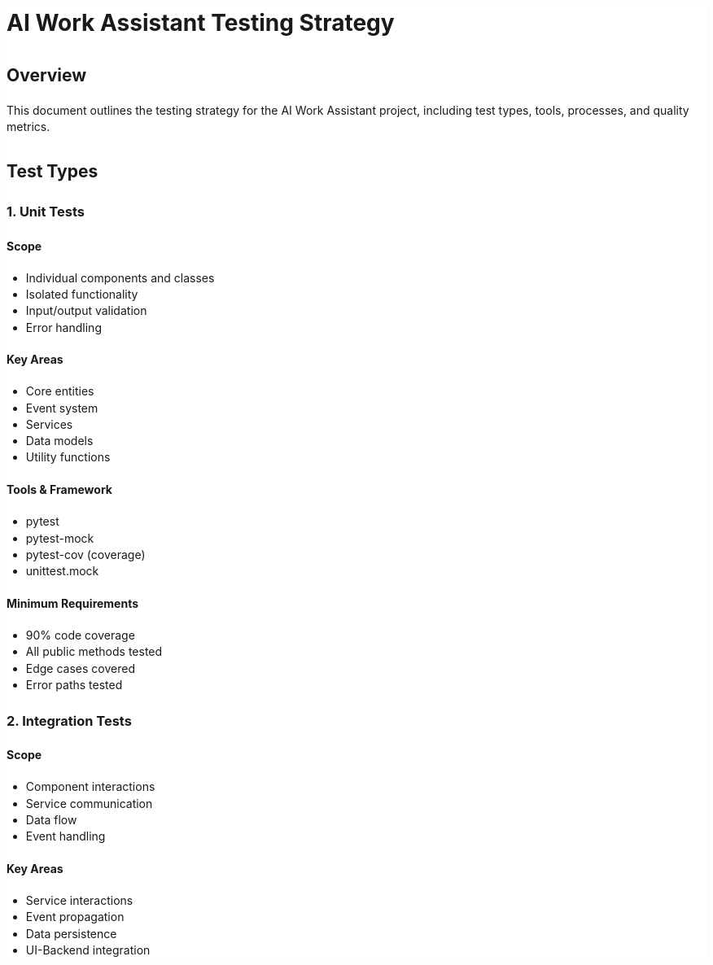 # AI Work Assistant Testing Strategy

## Overview

This document outlines the testing strategy for the AI Work Assistant project, including test types, tools, processes, and quality metrics.

## Test Types

### 1. Unit Tests

#### Scope
- Individual components and classes
- Isolated functionality
- Input/output validation
- Error handling

#### Key Areas
- Core entities
- Event system
- Services
- Data models
- Utility functions

#### Tools & Framework
- pytest
- pytest-mock
- pytest-cov (coverage)
- unittest.mock

#### Minimum Requirements
- 90% code coverage
- All public methods tested
- Edge cases covered
- Error paths tested

### 2. Integration Tests

#### Scope
- Component interactions
- Service communication
- Data flow
- Event handling

#### Key Areas
- Service interactions
- Event propagation
- Data persistence
- UI-Backend integration
